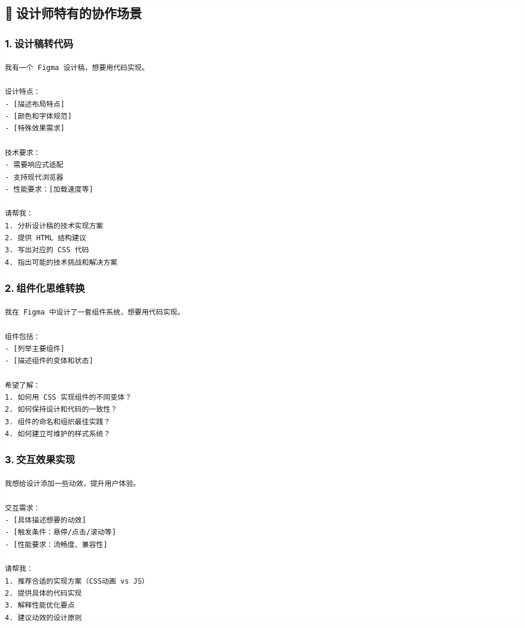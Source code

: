 ## 🎨 设计师特有的协作场景

### 1. 设计稿转代码
```
我有一个 Figma 设计稿，想要用代码实现。

设计特点：
- [描述布局特点]
- [颜色和字体规范]
- [特殊效果需求]

技术要求：
- 需要响应式适配
- 支持现代浏览器
- 性能要求：[加载速度等]

请帮我：
1. 分析设计稿的技术实现方案
2. 提供 HTML 结构建议
3. 写出对应的 CSS 代码
4. 指出可能的技术挑战和解决方案
```

### 2. 组件化思维转换
```
我在 Figma 中设计了一套组件系统，想要用代码实现。

组件包括：
- [列举主要组件]
- [描述组件的变体和状态]

希望了解：
1. 如何用 CSS 实现组件的不同变体？
2. 如何保持设计和代码的一致性？
3. 组件的命名和组织最佳实践？
4. 如何建立可维护的样式系统？
```

### 3. 交互效果实现
```
我想给设计添加一些动效，提升用户体验。

交互需求：
- [具体描述想要的动效]
- [触发条件：悬停/点击/滚动等]
- [性能要求：流畅度、兼容性]

请帮我：
1. 推荐合适的实现方案（CSS动画 vs JS）
2. 提供具体的代码实现
3. 解释性能优化要点
4. 建议动效的设计原则
```
